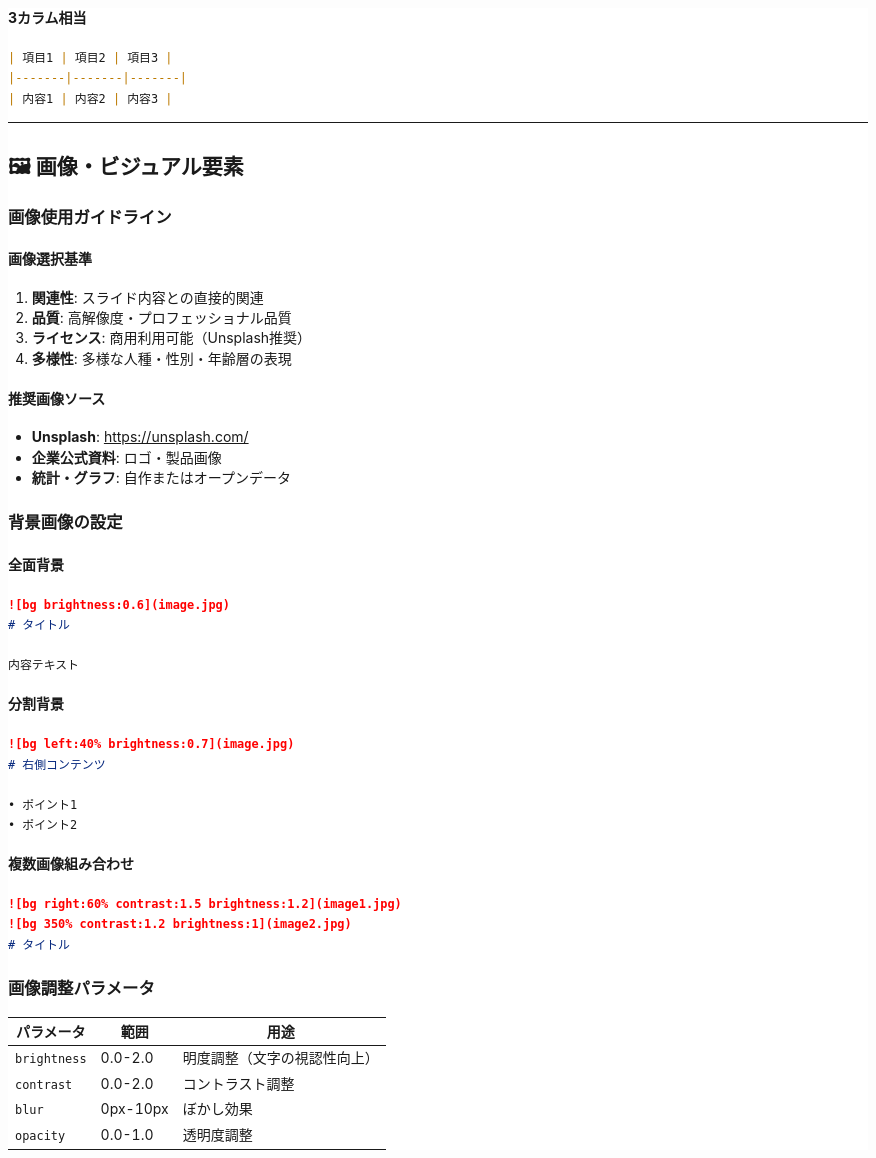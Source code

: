 #### 3カラム相当
```markdown
| 項目1 | 項目2 | 項目3 |
|-------|-------|-------|
| 内容1 | 内容2 | 内容3 |
```

---

## 🖼️ 画像・ビジュアル要素

### 画像使用ガイドライン

#### 画像選択基準
1. **関連性**: スライド内容との直接的関連
2. **品質**: 高解像度・プロフェッショナル品質
3. **ライセンス**: 商用利用可能（Unsplash推奨）
4. **多様性**: 多様な人種・性別・年齢層の表現

#### 推奨画像ソース
- **Unsplash**: https://unsplash.com/
- **企業公式資料**: ロゴ・製品画像
- **統計・グラフ**: 自作またはオープンデータ

### 背景画像の設定

#### 全面背景
```markdown
![bg brightness:0.6](image.jpg)
# タイトル

内容テキスト
```

#### 分割背景
```markdown
![bg left:40% brightness:0.7](image.jpg)
# 右側コンテンツ

• ポイント1
• ポイント2
```

#### 複数画像組み合わせ
```markdown
![bg right:60% contrast:1.5 brightness:1.2](image1.jpg)
![bg 350% contrast:1.2 brightness:1](image2.jpg)
# タイトル
```

### 画像調整パラメータ
| パラメータ | 範囲 | 用途 |
|------------|------|------|
| `brightness` | 0.0-2.0 | 明度調整（文字の視認性向上） |
| `contrast` | 0.0-2.0 | コントラスト調整 |
| `blur` | 0px-10px | ぼかし効果 |
| `opacity` | 0.0-1.0 | 透明度調整 |

